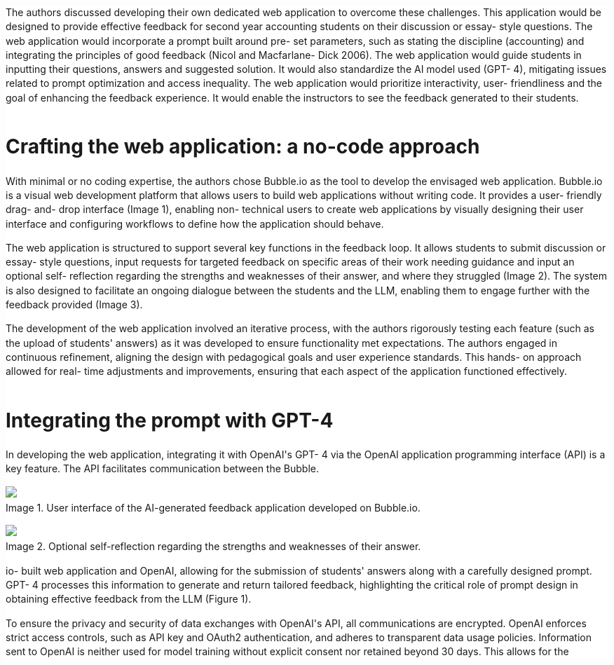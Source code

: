 The authors discussed developing their own dedicated web application to overcome these challenges. This application would be designed to provide effective feedback for second year accounting students on their discussion or essay- style questions. The web application would incorporate a prompt built around pre- set parameters, such as stating the discipline (accounting) and integrating the principles of good feedback (Nicol and Macfarlane- Dick 2006). The web application would guide students in inputting their questions, answers and suggested solution. It would also standardize the AI model used (GPT- 4), mitigating issues related to prompt optimization and access inequality. The web application would prioritize interactivity, user- friendliness and the goal of enhancing the feedback experience. It would enable the instructors to see the feedback generated to their students.

# Crafting the web application: a no-code approach

With minimal or no coding expertise, the authors chose Bubble.io as the tool to develop the envisaged web application. Bubble.io is a visual web development platform that allows users to build web applications without writing code. It provides a user- friendly drag- and- drop interface (Image 1), enabling non- technical users to create web applications by visually designing their user interface and configuring workflows to define how the application should behave.

The web application is structured to support several key functions in the feedback loop. It allows students to submit discussion or essay- style questions, input requests for targeted feedback on specific areas of their work needing guidance and input an optional self- reflection regarding the strengths and weaknesses of their answer, and where they struggled (Image 2). The system is also designed to facilitate an ongoing dialogue between the students and the LLM, enabling them to engage further with the feedback provided (Image 3).

The development of the web application involved an iterative process, with the authors rigorously testing each feature (such as the upload of students' answers) as it was developed to ensure functionality met expectations. The authors engaged in continuous refinement, aligning the design with pedagogical goals and user experience standards. This hands- on approach allowed for real- time adjustments and improvements, ensuring that each aspect of the application functioned effectively.

# Integrating the prompt with GPT-4

In developing the web application, integrating it with OpenAI's GPT- 4 via the OpenAI application programming interface (API) is a key feature. The API facilitates communication between the Bubble.

![](images/f9a6362e9001d6a95efbf4c6c587d9a7d1ff1afb80adbbb19fd6dc54e92ff6c7.jpg)  
Image 1. User interface of the AI-generated feedback application developed on Bubble.io.

![](images/dddc1aaaac907c0290e6d59724b44cb6659a8f94954a7ade8b114b2dce6e91fb.jpg)  
Image 2. Optional self-reflection regarding the strengths and weaknesses of their answer.

io- built web application and OpenAI, allowing for the submission of students' answers along with a carefully designed prompt. GPT- 4 processes this information to generate and return tailored feedback, highlighting the critical role of prompt design in obtaining effective feedback from the LLM (Figure 1).

To ensure the privacy and security of data exchanges with OpenAI's API, all communications are encrypted. OpenAI enforces strict access controls, such as API key and OAuth2 authentication, and adheres to transparent data usage policies. Information sent to OpenAI is neither used for model training without explicit consent nor retained beyond 30 days. This allows for the
